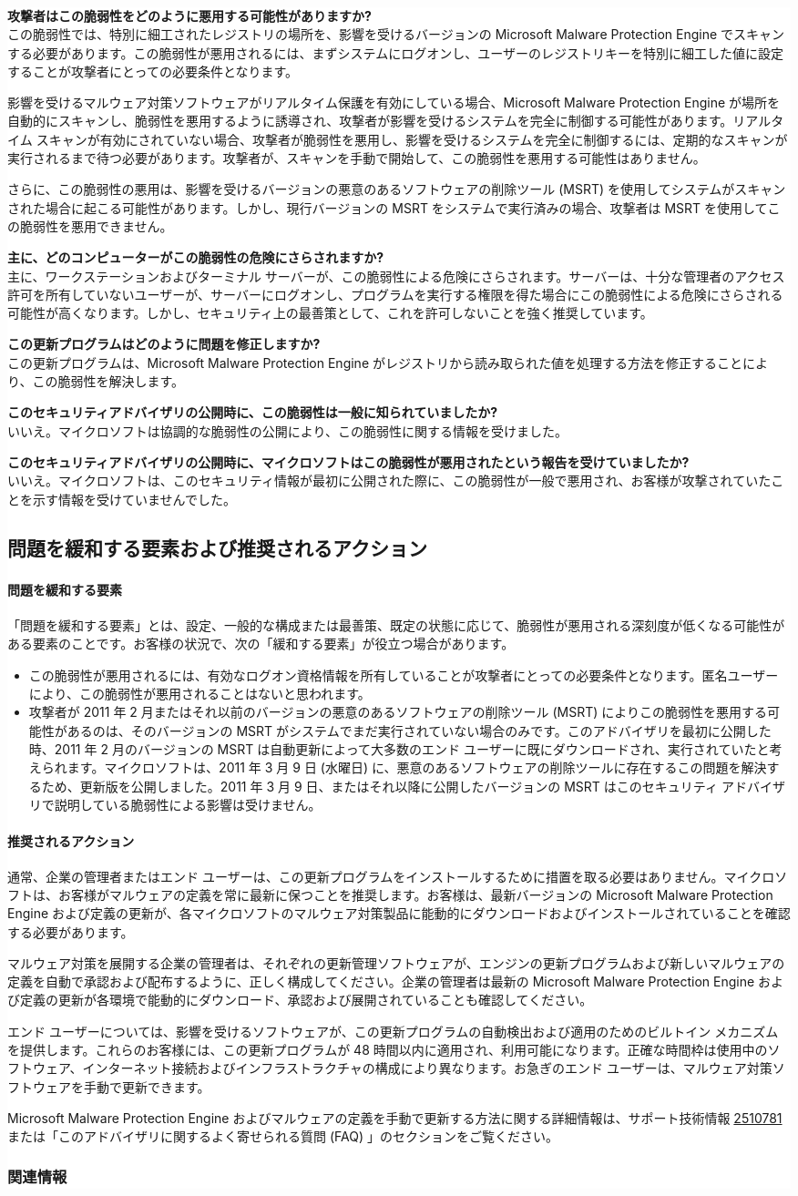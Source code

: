 **攻撃者はこの脆弱性をどのように悪用する可能性がありますか?**  
この脆弱性では、特別に細工されたレジストリの場所を、影響を受けるバージョンの Microsoft Malware Protection Engine でスキャンする必要があります。この脆弱性が悪用されるには、まずシステムにログオンし、ユーザーのレジストリキーを特別に細工した値に設定することが攻撃者にとっての必要条件となります。
  
影響を受けるマルウェア対策ソフトウェアがリアルタイム保護を有効にしている場合、Microsoft Malware Protection Engine が場所を自動的にスキャンし、脆弱性を悪用するように誘導され、攻撃者が影響を受けるシステムを完全に制御する可能性があります。リアルタイム スキャンが有効にされていない場合、攻撃者が脆弱性を悪用し、影響を受けるシステムを完全に制御するには、定期的なスキャンが実行されるまで待つ必要があります。攻撃者が、スキャンを手動で開始して、この脆弱性を悪用する可能性はありません。
  
さらに、この脆弱性の悪用は、影響を受けるバージョンの悪意のあるソフトウェアの削除ツール (MSRT) を使用してシステムがスキャンされた場合に起こる可能性があります。しかし、現行バージョンの MSRT をシステムで実行済みの場合、攻撃者は MSRT を使用してこの脆弱性を悪用できません。
  
**主に、どのコンピューターがこの脆弱性の危険にさらされますか?**  
主に、ワークステーションおよびターミナル サーバーが、この脆弱性による危険にさらされます。サーバーは、十分な管理者のアクセス許可を所有していないユーザーが、サーバーにログオンし、プログラムを実行する権限を得た場合にこの脆弱性による危険にさらされる可能性が高くなります。しかし、セキュリティ上の最善策として、これを許可しないことを強く推奨しています。
  
**この更新プログラムはどのように問題を修正しますか?**  
この更新プログラムは、Microsoft Malware Protection Engine がレジストリから読み取られた値を処理する方法を修正することにより、この脆弱性を解決します。
  
**このセキュリティアドバイザリの公開時に、この脆弱性は一般に知られていましたか?**  
いいえ。マイクロソフトは協調的な脆弱性の公開により、この脆弱性に関する情報を受けました。
  
**このセキュリティアドバイザリの公開時に、マイクロソフトはこの脆弱性が悪用されたという報告を受けていましたか?**  
いいえ。マイクロソフトは、このセキュリティ情報が最初に公開された際に、この脆弱性が一般で悪用され、お客様が攻撃されていたことを示す情報を受けていませんでした。
  
問題を緩和する要素および推奨されるアクション  
--------------------------------------------
  
<span></span>
#### 問題を緩和する要素
  
「問題を緩和する要素」とは、設定、一般的な構成または最善策、既定の状態に応じて、脆弱性が悪用される深刻度が低くなる可能性がある要素のことです。お客様の状況で、次の「緩和する要素」が役立つ場合があります。
  
-   この脆弱性が悪用されるには、有効なログオン資格情報を所有していることが攻撃者にとっての必要条件となります。匿名ユーザーにより、この脆弱性が悪用されることはないと思われます。  
-   攻撃者が 2011 年 2 月またはそれ以前のバージョンの悪意のあるソフトウェアの削除ツール (MSRT) によりこの脆弱性を悪用する可能性があるのは、そのバージョンの MSRT がシステムでまだ実行されていない場合のみです。このアドバイザリを最初に公開した時、2011 年 2 月のバージョンの MSRT は自動更新によって大多数のエンド ユーザーに既にダウンロードされ、実行されていたと考えられます。マイクロソフトは、2011 年 3 月 9 日 (水曜日) に、悪意のあるソフトウェアの削除ツールに存在するこの問題を解決するため、更新版を公開しました。2011 年 3 月 9 日、またはそれ以降に公開したバージョンの MSRT はこのセキュリティ アドバイザリで説明している脆弱性による影響は受けません。
  
#### 推奨されるアクション
  
通常、企業の管理者またはエンド ユーザーは、この更新プログラムをインストールするために措置を取る必要はありません。マイクロソフトは、お客様がマルウェアの定義を常に最新に保つことを推奨します。お客様は、最新バージョンの Microsoft Malware Protection Engine および定義の更新が、各マイクロソフトのマルウェア対策製品に能動的にダウンロードおよびインストールされていることを確認する必要があります。
  
マルウェア対策を展開する企業の管理者は、それぞれの更新管理ソフトウェアが、エンジンの更新プログラムおよび新しいマルウェアの定義を自動で承認および配布するように、正しく構成してください。企業の管理者は最新の Microsoft Malware Protection Engine および定義の更新が各環境で能動的にダウンロード、承認および展開されていることも確認してください。
  
エンド ユーザーについては、影響を受けるソフトウェアが、この更新プログラムの自動検出および適用のためのビルトイン メカニズムを提供します。これらのお客様には、この更新プログラムが 48 時間以内に適用され、利用可能になります。正確な時間枠は使用中のソフトウェア、インターネット接続およびインフラストラクチャの構成により異なります。お急ぎのエンド ユーザーは、マルウェア対策ソフトウェアを手動で更新できます。
  
Microsoft Malware Protection Engine およびマルウェアの定義を手動で更新する方法に関する詳細情報は、サポート技術情報 [2510781](https://support.microsoft.com/kb/2510781) または「このアドバイザリに関するよく寄せられる質問 (FAQ) 」のセクションをご覧ください。
  
### 関連情報
  
